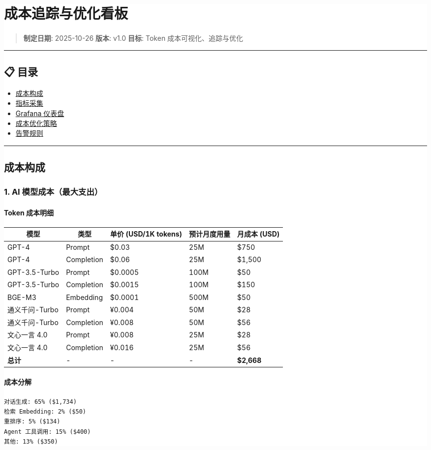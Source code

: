 # 成本追踪与优化看板

> **制定日期**: 2025-10-26
> **版本**: v1.0
> **目标**: Token 成本可视化、追踪与优化

---

## 📋 目录

- [成本构成](#成本构成)
- [指标采集](#指标采集)
- [Grafana 仪表盘](#grafana-仪表盘)
- [成本优化策略](#成本优化策略)
- [告警规则](#告警规则)

---

## 成本构成

### 1. AI 模型成本（最大支出）

#### Token 成本明细

| 模型           | 类型          | 单价 (USD/1K tokens) | 预计月度用量 | 月成本 (USD) |
| -------------- | ------------- | -------------------- | ------------ | ------------ |
| GPT-4          | Prompt        | $0.03                | 25M          | $750         |
| GPT-4          | Completion    | $0.06                | 25M          | $1,500       |
| GPT-3.5-Turbo  | Prompt        | $0.0005              | 100M         | $50          |
| GPT-3.5-Turbo  | Completion    | $0.0015              | 100M         | $150         |
| BGE-M3         | Embedding     | $0.0001              | 500M         | $50          |
| 通义千问-Turbo | Prompt        | ¥0.004               | 50M          | $28          |
| 通义千问-Turbo | Completion    | ¥0.008               | 50M          | $56          |
| 文心一言 4.0   | Prompt        | ¥0.008               | 25M          | $28          |
| 文心一言 4.0   | Completion    | ¥0.016               | 25M          | $56          |
| **总计**       | -             | -                    | -            | **$2,668**   |

#### 成本分解

```
对话生成: 65% ($1,734)
检索 Embedding: 2% ($50)
重排序: 5% ($134)
Agent 工具调用: 15% ($400)
其他: 13% ($350)
```
